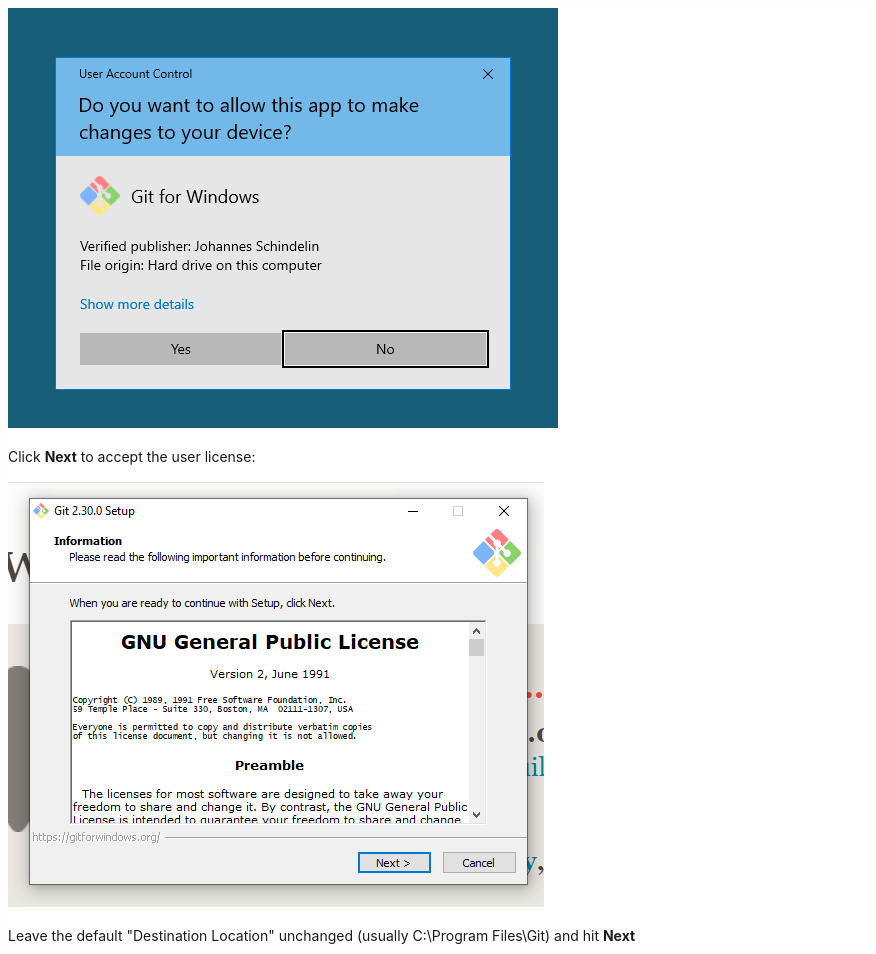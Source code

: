 ![Clicking yes on the permissions query](/img/win_git_install_5_allow_changes.png) 

Click **Next** to accept the user license:

![Accepting the GNU public license](/img/win_git_install_6_license.png) 

Leave the default "Destination Location" unchanged (usually C:\Program
Files\Git) and hit **Next**
